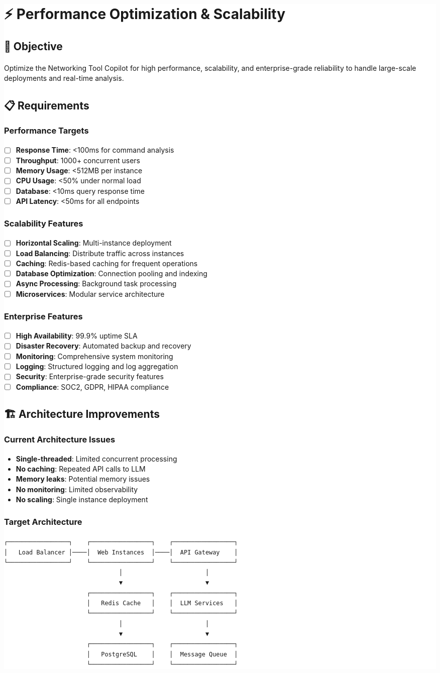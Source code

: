 # ⚡ Performance Optimization & Scalability

## 🎯 Objective
Optimize the Networking Tool Copilot for high performance, scalability, and enterprise-grade reliability to handle large-scale deployments and real-time analysis.

## 📋 Requirements

### Performance Targets
- [ ] **Response Time**: <100ms for command analysis
- [ ] **Throughput**: 1000+ concurrent users
- [ ] **Memory Usage**: <512MB per instance
- [ ] **CPU Usage**: <50% under normal load
- [ ] **Database**: <10ms query response time
- [ ] **API Latency**: <50ms for all endpoints

### Scalability Features
- [ ] **Horizontal Scaling**: Multi-instance deployment
- [ ] **Load Balancing**: Distribute traffic across instances
- [ ] **Caching**: Redis-based caching for frequent operations
- [ ] **Database Optimization**: Connection pooling and indexing
- [ ] **Async Processing**: Background task processing
- [ ] **Microservices**: Modular service architecture

### Enterprise Features
- [ ] **High Availability**: 99.9% uptime SLA
- [ ] **Disaster Recovery**: Automated backup and recovery
- [ ] **Monitoring**: Comprehensive system monitoring
- [ ] **Logging**: Structured logging and log aggregation
- [ ] **Security**: Enterprise-grade security features
- [ ] **Compliance**: SOC2, GDPR, HIPAA compliance

## 🏗️ Architecture Improvements

### Current Architecture Issues
- **Single-threaded**: Limited concurrent processing
- **No caching**: Repeated API calls to LLM
- **Memory leaks**: Potential memory issues
- **No monitoring**: Limited observability
- **No scaling**: Single instance deployment

### Target Architecture
```
┌─────────────────┐    ┌─────────────────┐    ┌─────────────────┐
│   Load Balancer │────│  Web Instances  │────│  API Gateway    │
└─────────────────┘    └─────────────────┘    └─────────────────┘
                                │                       │
                                ▼                       ▼
                       ┌─────────────────┐    ┌─────────────────┐
                       │   Redis Cache   │    │  LLM Services   │
                       └─────────────────┘    └─────────────────┘
                                │                       │
                                ▼                       ▼
                       ┌─────────────────┐    ┌─────────────────┐
                       │   PostgreSQL    │    │  Message Queue  │
                       └─────────────────┘    └─────────────────┘
```
